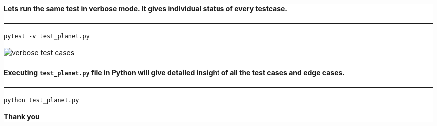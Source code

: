 
#### Lets run the same test in verbose mode. It gives individual status of every testcase.
****
```
pytest -v test_planet.py
```
<img width="628" alt="verbose test cases" src="https://cloud.githubusercontent.com/assets/7700267/26282714/8d358106-3de4-11e7-9aff-732432acc716.png">


#### Executing ```test_planet.py``` file in Python will give detailed insight of all the test cases and edge cases.
****

```
python test_planet.py
```

**Thank you**





